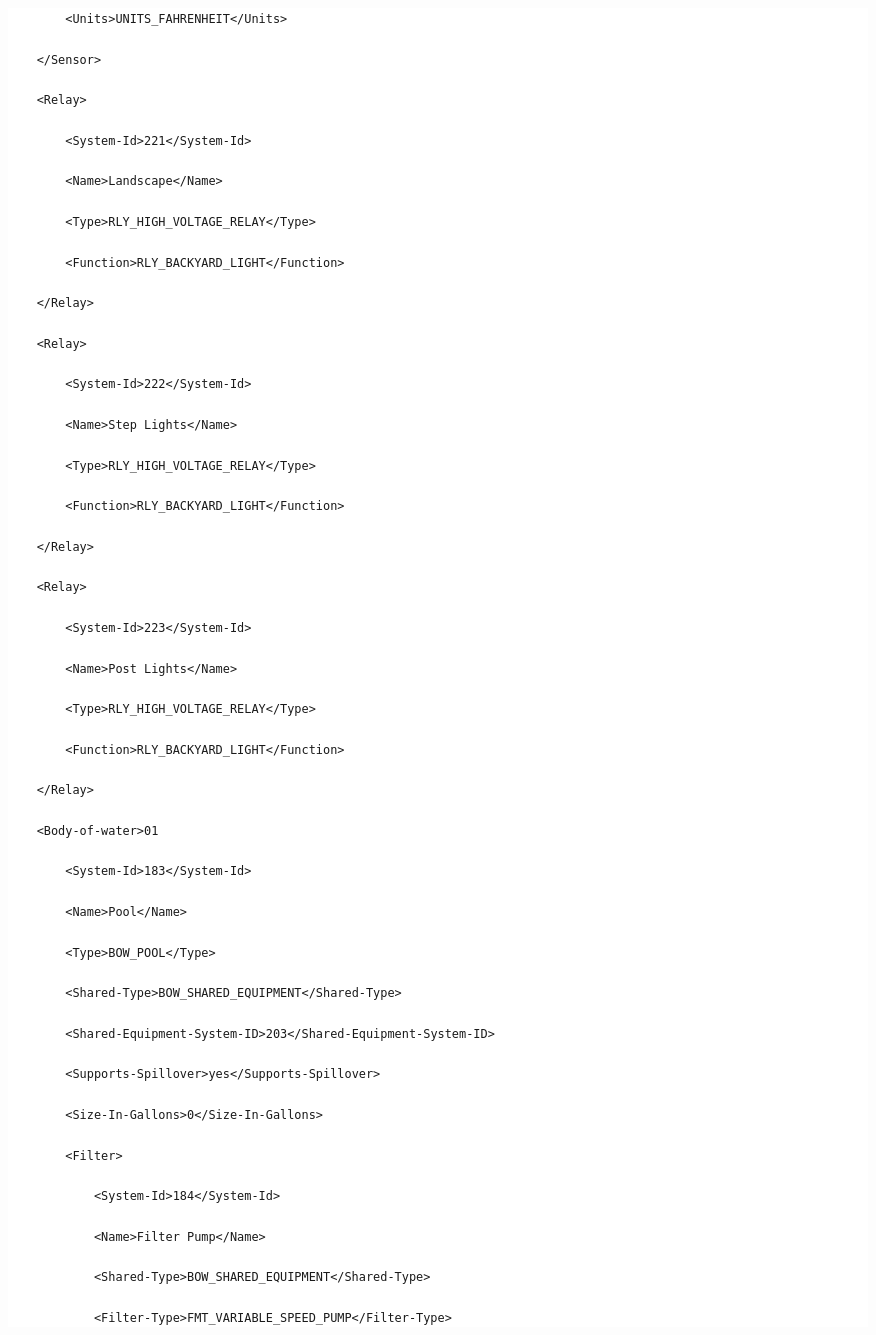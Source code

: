             <Units>UNITS_FAHRENHEIT</Units>

        </Sensor>

        <Relay>

            <System-Id>221</System-Id>

            <Name>Landscape</Name>

            <Type>RLY_HIGH_VOLTAGE_RELAY</Type>

            <Function>RLY_BACKYARD_LIGHT</Function>

        </Relay>

        <Relay>

            <System-Id>222</System-Id>

            <Name>Step Lights</Name>

            <Type>RLY_HIGH_VOLTAGE_RELAY</Type>

            <Function>RLY_BACKYARD_LIGHT</Function>

        </Relay>

        <Relay>

            <System-Id>223</System-Id>

            <Name>Post Lights</Name>

            <Type>RLY_HIGH_VOLTAGE_RELAY</Type>

            <Function>RLY_BACKYARD_LIGHT</Function>

        </Relay>

        <Body-of-water>01

            <System-Id>183</System-Id>

            <Name>Pool</Name>

            <Type>BOW_POOL</Type>

            <Shared-Type>BOW_SHARED_EQUIPMENT</Shared-Type>

            <Shared-Equipment-System-ID>203</Shared-Equipment-System-ID>

            <Supports-Spillover>yes</Supports-Spillover>

            <Size-In-Gallons>0</Size-In-Gallons>

            <Filter>

                <System-Id>184</System-Id>

                <Name>Filter Pump</Name>

                <Shared-Type>BOW_SHARED_EQUIPMENT</Shared-Type>

                <Filter-Type>FMT_VARIABLE_SPEED_PUMP</Filter-Type>
